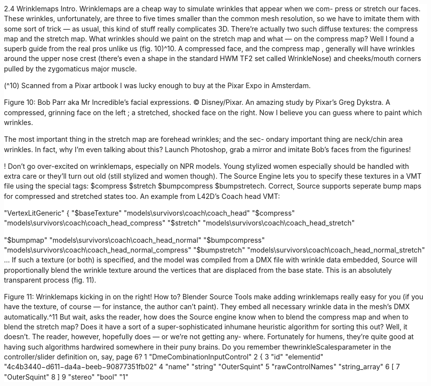 2.4 Wrinklemaps
Intro. Wrinklemaps are a cheap way to simulate wrinkles that appear when we com-
press or stretch our faces. These wrinkles, unfortunately, are three to five times smaller
than the common mesh resolution, so we have to imitate them with some sort of trick
— as usual, this kind of stuff really complicates 3D. There’re actually two such diffuse
textures: the compress map and the stretch map.
What wrinkles should we paint on the stretch map and what — on the compress
map? Well I found a superb guide from the real pros unlike us (fig. 10)^10.
A compressed face, and the compress map , generally will have wrinkles around
the upper nose crest (there’s even a shape in the standard HWM TF2 set called
WrinkleNose) and cheeks/mouth corners pulled by the zygomaticus major muscle.

(^10) Scanned from a Pixar artbook I was lucky enough to buy at the Pixar Expo in Amsterdam.

Figure 10: Bob Parr aka Mr Incredible’s facial expressions. © Disney/Pixar. An
amazing study by Pixar’s Greg Dykstra. A compressed, grinning face on the left ; a
stretched, shocked face on the right. Now I believe you can guess where to paint which
wrinkles.

The most important thing in the stretch map are forehead wrinkles; and the sec-
ondary important thing are neck/chin area wrinkles. In fact, why I’m even talking about
this? Launch Photoshop, grab a mirror and imitate Bob’s faces from the figurines!

!
Don’t go over-excited on wrinklemaps, especially on NPR models.
Young stylized women especially should be handled with extra care
or they’ll turn out old (still stylized and women though).
The Source Engine lets you to specify these textures in a VMT file using the special
tags: $compress $stretch $bumpcompress $bumpstretech. Correct, Source
supports seperate bump maps for compressed and stretched states too. An example
from L42D’s Coach head VMT:

"VertexLitGeneric"
{
"$baseTexture" "models\survivors\coach\coach_head"
"$compress" "models\survivors\coach\coach_head_compress"
"$stretch" "models\survivors\coach\coach_head_stretch"

"$bumpmap" "models\survivors\coach\coach_head_normal"
"$bumpcompress" "models\survivors\coach\coach_head_normal_compress"
"$bumpstretch" "models\survivors\coach\coach_head_normal_stretch"
...
If such a texture (or both) is specified, and the model was compiled from a DMX file
with wrinkle data embedded, Source will proportionally blend the wrinkle texture around
the vertices that are displaced from the base state. This is an absolutely transparent
process (fig. 11).

Figure 11: Wrinklemaps kicking in on the right!
How to? Blender Source Tools make adding wrinklemaps really easy for you (if you
have the texture, of course — for instance, the author can’t paint). They embed all
necessary wrinkle data in the mesh’s DMX automatically.^11
But wait, asks the reader, how does the Source engine know when to blend
the compress map and when to blend the stretch map? Does it have a sort of a
super-sophisticated inhumane heuristic algorithm for sorting this out?
Well, it doesn’t. The reader, however, hopefully does — or we’re not getting any-
where. Fortunately for humens, they’re quite good at having such algorithms hardwired
somewhere in their puny brains. Do you remember thewrinkleScalesparameter in
the controller/slider definition on, say, page 6?
1 "DmeCombinationInputControl"
2 {
3 "id" "elementid" "4c4b3440−d611−da4a−beeb−90877351fb02"
4 "name" "string" "OuterSquint"
5 "rawControlNames" "string_array"
6 [
7 "OuterSquint"
8 ]
9 "stereo" "bool" "1"